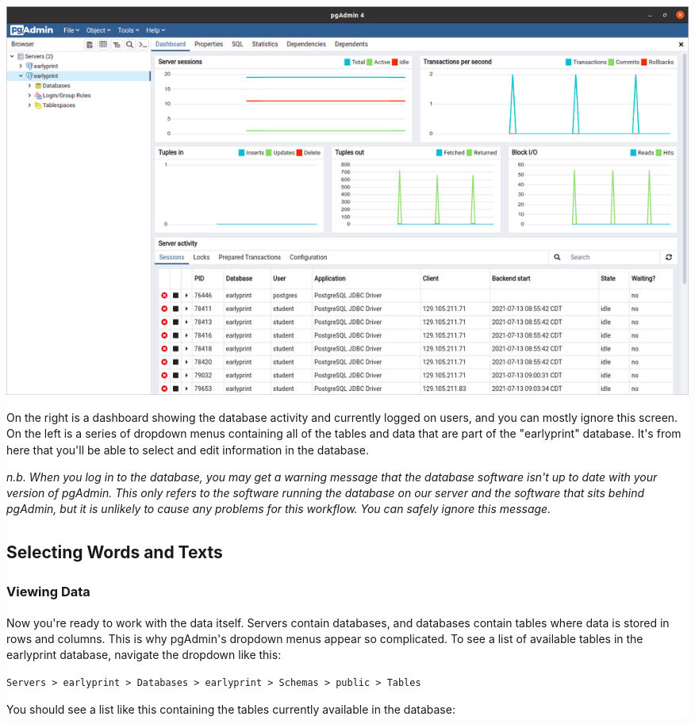 ![pgAdmin dashboard.](/assets/img/pgadmin/dashboard.png)

On the right is a dashboard showing the database activity and currently logged on users, and you can mostly ignore this screen. On the left is a series of dropdown menus containing all of the tables and data that are part of the "earlyprint" database. It's from here that you'll be able to select and edit information in the database.

*n.b. When you log in to the database, you may get a warning message that the database software isn't up to date with your version of pgAdmin. This only refers to the software running the database on our server and the software that sits behind pgAdmin, but it is unlikely to cause any problems for this workflow. You can safely ignore this message.*

## Selecting Words and Texts

### Viewing Data

Now you're ready to work with the data itself. Servers contain databases, and databases contain tables where data is stored in rows and columns. This is why pgAdmin's dropdown menus appear so complicated. To see a list of available tables in the earlyprint database, navigate the dropdown like this:

```
Servers > earlyprint > Databases > earlyprint > Schemas > public > Tables
```

You should see a list like this containing the tables currently available in the database:
